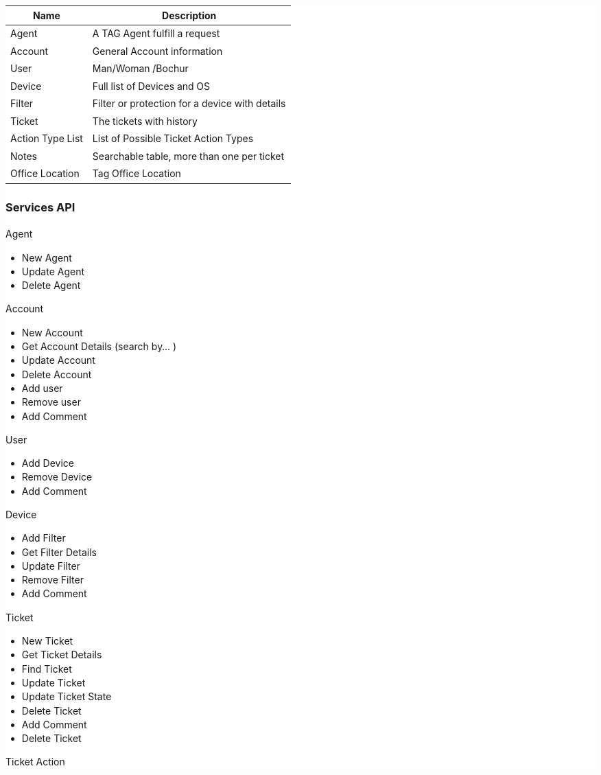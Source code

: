 Name             | Description
-----------------|------------------------------------------------
Agent            | A TAG Agent fulfill a request
Account          | General Account information
User             | Man/Woman /Bochur
Device           | Full list of Devices and OS
Filter           | Filter or protection for a device with details
Ticket           | The tickets with history
Action Type List | List of Possible Ticket Action Types
Notes            | Searchable table, more than one per ticket
Office Location  | Tag Office Location

### Services API

Agent

-   New Agent
-   Update Agent
-   Delete Agent

Account

-   New Account
-   Get Account Details (search by… )
-   Update Account
-   Delete Account
-   Add user
-   Remove user
-   Add Comment

User

-   Add Device
-   Remove Device
-   Add Comment

Device

-   Add Filter
-   Get Filter Details
-   Update Filter
-   Remove Filter
-   Add Comment

Ticket

-   New Ticket
-   Get Ticket Details
-   Find Ticket
-   Update Ticket
-   Update Ticket State
-   Delete Ticket
-   Add Comment
-   Delete Ticket

Ticket Action
